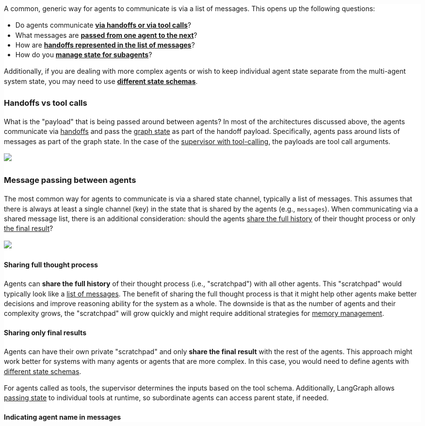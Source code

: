 A common, generic way for agents to communicate is via a list of messages. This opens up the following questions:

- Do agents communicate [**via handoffs or via tool calls**](#handoffs-vs-tool-calls)?
- What messages are [**passed from one agent to the next**](#message-passing-between-agents)?
- How are [**handoffs represented in the list of messages**](#representing-handoffs-in-message-history)?
- How do you [**manage state for subagents**](#state-management-for-subagents)?

Additionally, if you are dealing with more complex agents or wish to keep individual agent state separate from the multi-agent system state, you may need to use [**different state schemas**](#using-different-state-schemas).

### Handoffs vs tool calls

What is the "payload" that is being passed around between agents? In most of the architectures discussed above, the agents communicate via [handoffs](#handoffs) and pass the [graph state](./low_level.md#state) as part of the handoff payload. Specifically, agents pass around lists of messages as part of the graph state. In the case of the [supervisor with tool-calling](#supervisor-tool-calling), the payloads are tool call arguments.

![](./img/multi_agent/request.png)

### Message passing between agents

The most common way for agents to communicate is via a shared state channel, typically a list of messages. This assumes that there is always at least a single channel (key) in the state that is shared by the agents (e.g., `messages`). When communicating via a shared message list, there is an additional consideration: should the agents [share the full history](#sharing-full-thought-process) of their thought process or only [the final result](#sharing-only-final-results)?

![](./img/multi_agent/response.png)

#### Sharing full thought process

Agents can **share the full history** of their thought process (i.e., "scratchpad") with all other agents. This "scratchpad" would typically look like a [list of messages](./low_level.md#why-use-messages). The benefit of sharing the full thought process is that it might help other agents make better decisions and improve reasoning ability for the system as a whole. The downside is that as the number of agents and their complexity grows, the "scratchpad" will grow quickly and might require additional strategies for [memory management](../how-tos/memory.md).

#### Sharing only final results

Agents can have their own private "scratchpad" and only **share the final result** with the rest of the agents. This approach might work better for systems with many agents or agents that are more complex. In this case, you would need to define agents with [different state schemas](#using-different-state-schemas).

For agents called as tools, the supervisor determines the inputs based on the tool schema. Additionally, LangGraph allows [passing state](../how-tos/tool-calling.ipynb#read-state) to individual tools at runtime, so subordinate agents can access parent state, if needed.

#### Indicating agent name in messages
